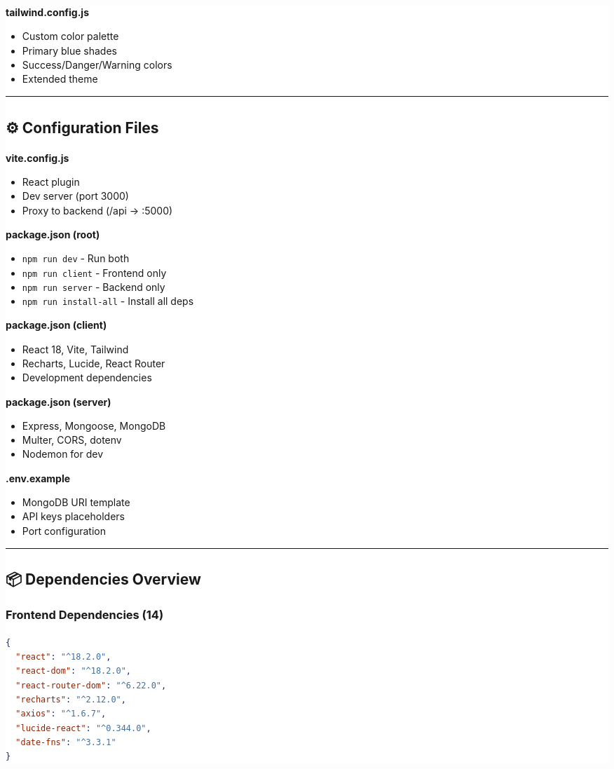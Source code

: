 **tailwind.config.js**
- Custom color palette
- Primary blue shades
- Success/Danger/Warning colors
- Extended theme

---

## ⚙️ Configuration Files

**vite.config.js**
- React plugin
- Dev server (port 3000)
- Proxy to backend (/api → :5000)

**package.json (root)**
- `npm run dev` - Run both
- `npm run client` - Frontend only
- `npm run server` - Backend only
- `npm run install-all` - Install all deps

**package.json (client)**
- React 18, Vite, Tailwind
- Recharts, Lucide, React Router
- Development dependencies

**package.json (server)**
- Express, Mongoose, MongoDB
- Multer, CORS, dotenv
- Nodemon for dev

**.env.example**
- MongoDB URI template
- API keys placeholders
- Port configuration

---

## 📦 Dependencies Overview

### Frontend Dependencies (14)
```json
{
  "react": "^18.2.0",
  "react-dom": "^18.2.0",
  "react-router-dom": "^6.22.0",
  "recharts": "^2.12.0",
  "axios": "^1.6.7",
  "lucide-react": "^0.344.0",
  "date-fns": "^3.3.1"
}
```
